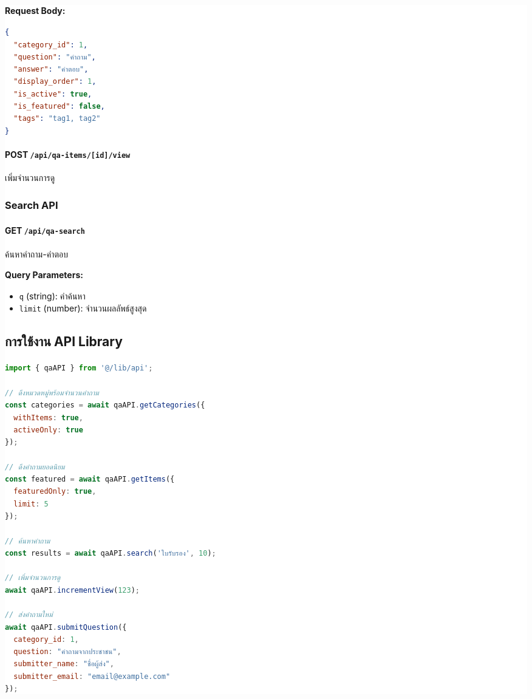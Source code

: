 **Request Body:**
```json
{
  "category_id": 1,
  "question": "คำถาม",
  "answer": "คำตอบ",
  "display_order": 1,
  "is_active": true,
  "is_featured": false,
  "tags": "tag1, tag2"
}
```

#### POST `/api/qa-items/[id]/view`
เพิ่มจำนวนการดู

### Search API

#### GET `/api/qa-search`
ค้นหาคำถาม-คำตอบ

**Query Parameters:**
- `q` (string): คำค้นหา
- `limit` (number): จำนวนผลลัพธ์สูงสุด

## การใช้งาน API Library

```javascript
import { qaAPI } from '@/lib/api';

// ดึงหมวดหมู่พร้อมจำนวนคำถาม
const categories = await qaAPI.getCategories({ 
  withItems: true, 
  activeOnly: true 
});

// ดึงคำถามยอดนิยม
const featured = await qaAPI.getItems({ 
  featuredOnly: true, 
  limit: 5 
});

// ค้นหาคำถาม
const results = await qaAPI.search('ใบรับรอง', 10);

// เพิ่มจำนวนการดู
await qaAPI.incrementView(123);

// ส่งคำถามใหม่
await qaAPI.submitQuestion({
  category_id: 1,
  question: "คำถามจากประชาชน",
  submitter_name: "ชื่อผู้ส่ง",
  submitter_email: "email@example.com"
});
```

